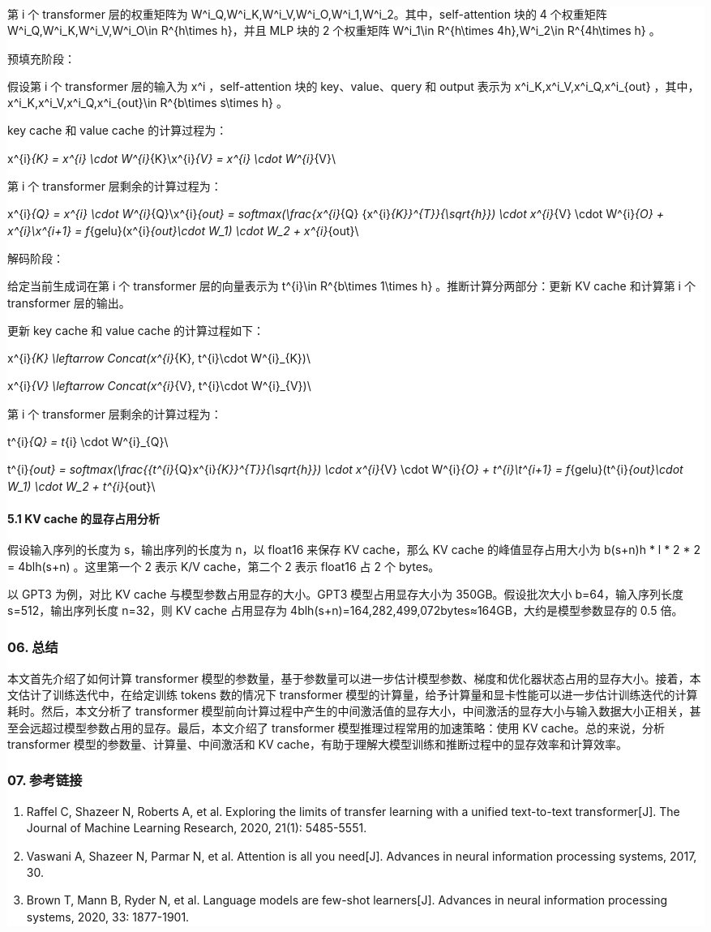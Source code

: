 第 i 个 transformer 层的权重矩阵为 W^i_Q,W^i_K,W^i_V,W^i_O,W^i_1,W^i_2。其中，self-attention 块的 4 个权重矩阵 W^i_Q,W^i_K,W^i_V,W^i_O\in R^{h\times h}，并且 MLP 块的 2 个权重矩阵 W^i_1\in R^{h\times 4h},W^i_2\in R^{4h\times h} 。

预填充阶段：

假设第 i 个 transformer 层的输入为 x^i ，self-attention 块的 key、value、query 和 output 表示为 x^i_K,x^i_V,x^i_Q,x^i_{out} ，其中，x^i_K,x^i_V,x^i_Q,x^i_{out}\in R^{b\times s\times h} 。

key cache 和 value cache 的计算过程为：

x^{i}_{K} = x^{i} \cdot W^{i}_{K}\\x^{i}_{V} = x^{i} \cdot W^{i}_{V}\\

第 i 个 transformer 层剩余的计算过程为：

x^{i}_{Q} = x^{i} \cdot W^{i}_{Q}\\x^{i}_{out} = softmax(\frac{x^{i}_{Q} {x^{i}_{K}}^{T}}{\sqrt{h}}) \cdot x^{i}_{V} \cdot W^{i}_{O} + x^{i}\\x^{i+1} = f_{gelu}(x^{i}_{out}\cdot W_1) \cdot W_2 + x^{i}_{out}\\

解码阶段：

给定当前生成词在第 i 个 transformer 层的向量表示为 t^{i}\in R^{b\times 1\times h} 。推断计算分两部分：更新 KV cache 和计算第 i 个 transformer 层的输出。

更新 key cache 和 value cache 的计算过程如下：

x^{i}_{K} \leftarrow Concat(x^{i}_{K}, t^{i}\cdot W^{i}_{K})\\

x^{i}_{V} \leftarrow Concat(x^{i}_{V}, t^{i}\cdot W^{i}_{V})\\

第 i 个 transformer 层剩余的计算过程为：

t^{i}_{Q} = t_{i} \cdot W^{i}_{Q}\\

t^{i}_{out} = softmax(\frac{{t^{i}_{Q}x^{i}_{K}}^{T}}{\sqrt{h}}) \cdot x^{i}_{V} \cdot W^{i}_{O} + t^{i}\\t^{i+1} = f_{gelu}(t^{i}_{out}\cdot W_1) \cdot W_2 + t^{i}_{out}\\

#### 5.1 KV cache 的显存占用分析

假设输入序列的长度为 s，输出序列的长度为 n，以 float16 来保存 KV cache，那么 KV cache 的峰值显存占用大小为 b(s+n)h * l * 2 * 2 = 4blh(s+n) 。这里第一个 2 表示 K/V cache，第二个 2 表示 float16 占 2 个 bytes。

以 GPT3 为例，对比 KV cache 与模型参数占用显存的大小。GPT3 模型占用显存大小为 350GB。假设批次大小 b=64，输入序列长度 s=512，输出序列长度 n=32，则 KV cache 占用显存为 4blh(s+n)=164,282,499,072bytes≈164GB，大约是模型参数显存的 0.5 倍。

### 06. 总结

本文首先介绍了如何计算 transformer 模型的参数量，基于参数量可以进一步估计模型参数、梯度和优化器状态占用的显存大小。接着，本文估计了训练迭代中，在给定训练 tokens 数的情况下 transformer 模型的计算量，给予计算量和显卡性能可以进一步估计训练迭代的计算耗时。然后，本文分析了 transformer 模型前向计算过程中产生的中间激活值的显存大小，中间激活的显存大小与输入数据大小正相关，甚至会远超过模型参数占用的显存。最后，本文介绍了 transformer 模型推理过程常用的加速策略：使用 KV cache。总的来说，分析 transformer 模型的参数量、计算量、中间激活和 KV cache，有助于理解大模型训练和推断过程中的显存效率和计算效率。

### 07. 参考链接

1. Raffel C, Shazeer N, Roberts A, et al. Exploring the limits of transfer learning with a unified text-to-text transformer[J]. The Journal of Machine Learning Research, 2020, 21(1): 5485-5551.

2. Vaswani A, Shazeer N, Parmar N, et al. Attention is all you need[J]. Advances in neural information processing systems, 2017, 30.

3. Brown T, Mann B, Ryder N, et al. Language models are few-shot learners[J]. Advances in neural information processing systems, 2020, 33: 1877-1901.
